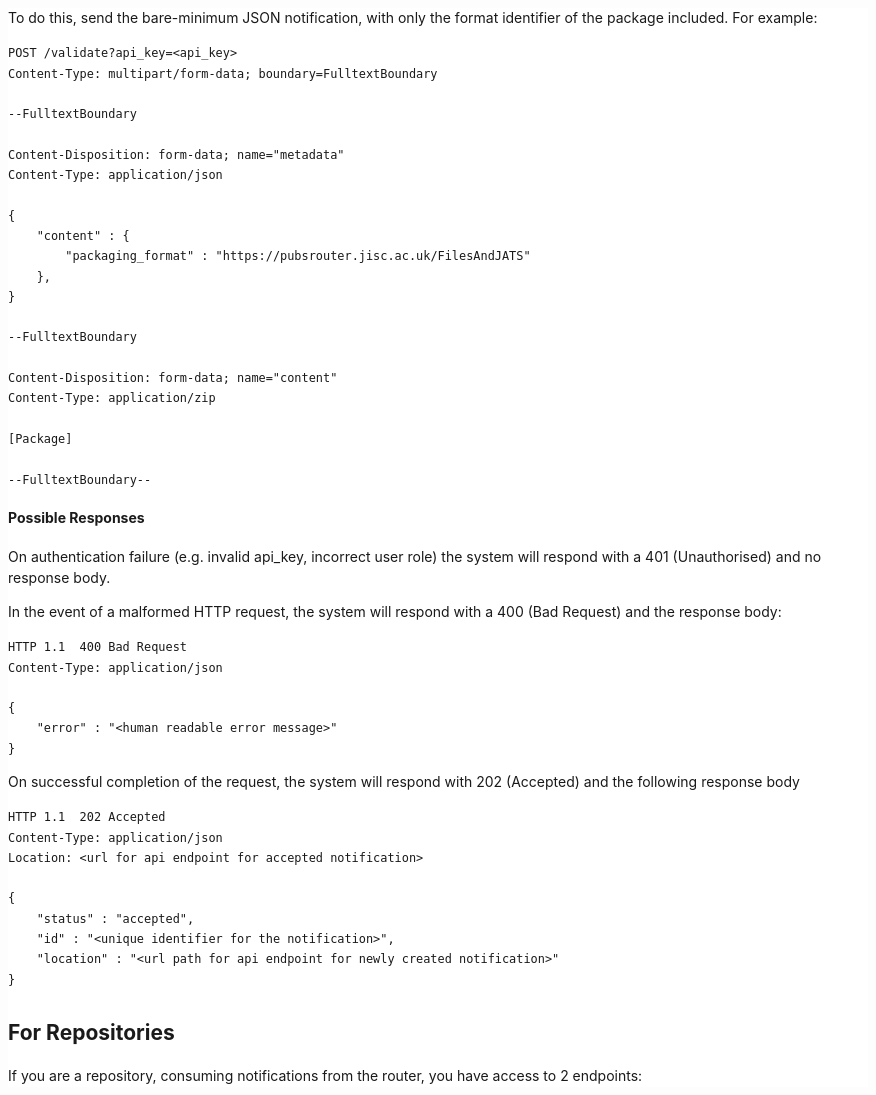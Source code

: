 To do this, send the bare-minimum JSON notification, with only the format identifier of the package included.  For example:

    POST /validate?api_key=<api_key>
    Content-Type: multipart/form-data; boundary=FulltextBoundary
    
    --FulltextBoundary
    
    Content-Disposition: form-data; name="metadata"
    Content-Type: application/json
    
    {
        "content" : {
            "packaging_format" : "https://pubsrouter.jisc.ac.uk/FilesAndJATS"
        },
    }
    
    --FulltextBoundary
    
    Content-Disposition: form-data; name="content"
    Content-Type: application/zip
    
    [Package]
    
    --FulltextBoundary--

#### Possible Responses

On authentication failure (e.g. invalid api_key, incorrect user role) the system will respond with a 401 (Unauthorised) and no response body.

In the event of a malformed HTTP request, the system will respond with a 400 (Bad Request) and the response body:

    HTTP 1.1  400 Bad Request
    Content-Type: application/json
    
    {
        "error" : "<human readable error message>"
    }

On successful completion of the request, the system will respond with 202 (Accepted) and the following response body

    HTTP 1.1  202 Accepted
    Content-Type: application/json
    Location: <url for api endpoint for accepted notification>
    
    {
        "status" : "accepted",
        "id" : "<unique identifier for the notification>",
        "location" : "<url path for api endpoint for newly created notification>"
    }


## For Repositories

If you are a repository, consuming notifications from the router, you have access to 2 endpoints:
